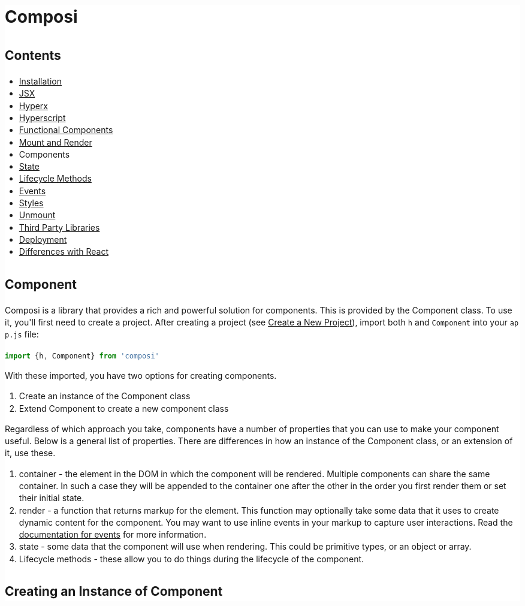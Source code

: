Composi
=======

Contents
--------
- [Installation](../README.md)
- [JSX](./jsx.md)
- [Hyperx](./hyperx.md)
- [Hyperscript](./hyperscript.md)
- [Functional Components](./functional-components.md)
- [Mount and Render](./render.md)
- Components
- [State](./state.md)
- [Lifecycle Methods](./lifecycle.md)
- [Events](./events.md)
- [Styles](./styles.md)
- [Unmount](./unmount.md)
- [Third Party Libraries](./third-party.md)
- [Deployment](./deployment.md)
- [Differences with React](./composi-react.md)

Component
---------

Composi is a library that provides a rich and powerful solution for components. This is provided by the Component class. To use it, you'll first need to create a project. After creating a project (see [Create a New Project](../README.md)), import both `h` and `Component` into your `app.js` file:

```javascript
import {h, Component} from 'composi'
```

With these imported, you have two options for creating components. 

1. Create an instance of the Component class
2. Extend Component to create a new component class

Regardless of which approach you take, components have a number of properties that you can use to make your component useful. Below is a general list of properties. There are differences in how an instance of the Component class, or an extension of it, use these.

1. container - the element in the DOM in which the component will be rendered. Multiple components can share the same container. In such a case they will be appended to the container one after the other in the order you first render them or set their initial state.
2. render - a function that returns markup for the element. This function may optionally take some data that it uses to create dynamic content for the component. You may want to use inline events in your markup to capture user interactions. Read the [documentation for events](./events.md) for more information.
3. state - some data that the component will use when rendering. This could be primitive types, or an object or array.
4. Lifecycle methods - these allow you to do things during the lifecycle of the component.

Creating an Instance of Component
---------------------------------
